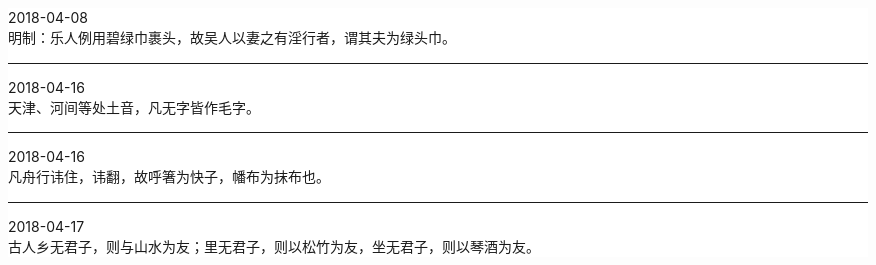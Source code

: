 
2018-04-08  
明制：乐人例用碧绿巾裹头，故吴人以妻之有淫行者，谓其夫为绿头巾。  

---

2018-04-16  
天津、河间等处土音，凡无字皆作毛字。  

---

2018-04-16  
凡舟行讳住，讳翻，故呼箸为快子，幡布为抹布也。  

---

2018-04-17  
古人乡无君子，则与山水为友；里无君子，则以松竹为友，坐无君子，则以琴酒为友。
